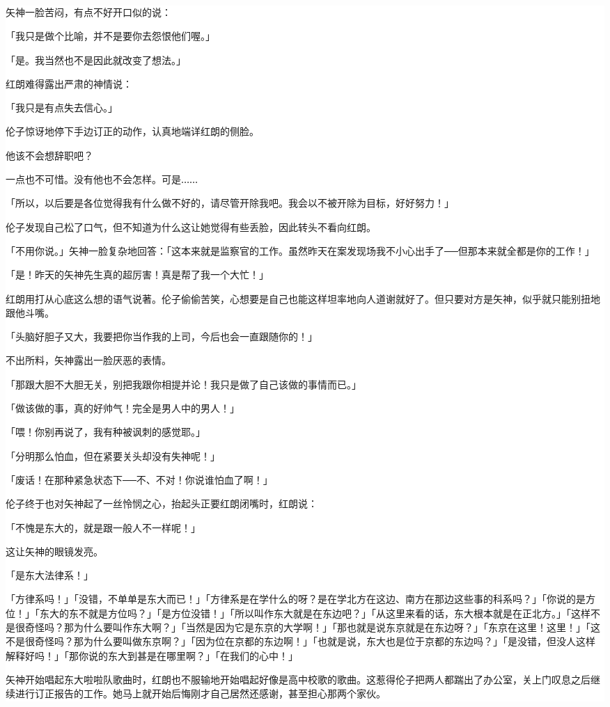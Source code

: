 矢神一脸苦闷，有点不好开口似的说：

「我只是做个比喻，并不是要你去怨恨他们喔。」

「是。我当然也不是因此就改变了想法。」

红朗难得露出严肃的神情说：

「我只是有点失去信心。」

伦子惊讶地停下手边订正的动作，认真地端详红朗的侧脸。

他该不会想辞职吧？

一点也不可惜。没有他也不会怎样。可是……

「所以，以后要是各位觉得我有什么做不好的，请尽管开除我吧。我会以不被开除为目标，好好努力！」

伦子发现自己松了口气，但不知道为什么这让她觉得有些丢脸，因此转头不看向红朗。

「不用你说。」矢神一脸复杂地回答：「这本来就是监察官的工作。虽然昨天在案发现场我不小心出手了──但那本来就全都是你的工作！」

「是！昨天的矢神先生真的超厉害！真是帮了我一个大忙！」

红朗用打从心底这么想的语气说著。伦子偷偷苦笑，心想要是自己也能这样坦率地向人道谢就好了。但只要对方是矢神，似乎就只能别扭地跟他斗嘴。

「头脑好胆子又大，我要把你当作我的上司，今后也会一直跟随你的！」

不出所料，矢神露出一脸厌恶的表情。

「那跟大胆不大胆无关，别把我跟你相提并论！我只是做了自己该做的事情而已。」

「做该做的事，真的好帅气！完全是男人中的男人！」

「喂！你别再说了，我有种被讽刺的感觉耶。」

「分明那么怕血，但在紧要关头却没有失神呢！」

「废话！在那种紧急状态下──不、不对！你说谁怕血了啊！」

伦子终于也对矢神起了一丝怜悯之心，抬起头正要红朗闭嘴时，红朗说：

「不愧是东大的，就是跟一般人不一样呢！」

这让矢神的眼镜发亮。

「是东大法律系！」

「方律系吗！」「没错，不单单是东大而已！」「方律系是在学什么的呀？是在学北方在这边、南方在那边这些事的科系吗？」「你说的是方位！」「东大的东不就是方位吗？」「是方位没错！」「所以叫作东大就是在东边吧？」「从这里来看的话，东大根本就是在正北方。」「这样不是很奇怪吗？那为什么要叫作东大啊？」「当然是因为它是东京的大学啊！」「那也就是说东京就是在东边呀？」「东京在这里！这里！」「这不是很奇怪吗？那为什么要叫做东京啊？」「因为位在京都的东边啊！」「也就是说，东大也是位于京都的东边吗？」「是没错，但没人这样解释好吗！」「那你说的东大到甚是在哪里啊？」「在我们的心中！」

矢神开始唱起东大啦啦队歌曲时，红朗也不服输地开始唱起好像是高中校歌的歌曲。这惹得伦子把两人都踹出了办公室，关上门叹息之后继续进行订正报告的工作。她马上就开始后悔刚才自己居然还感谢，甚至担心那两个家伙。

